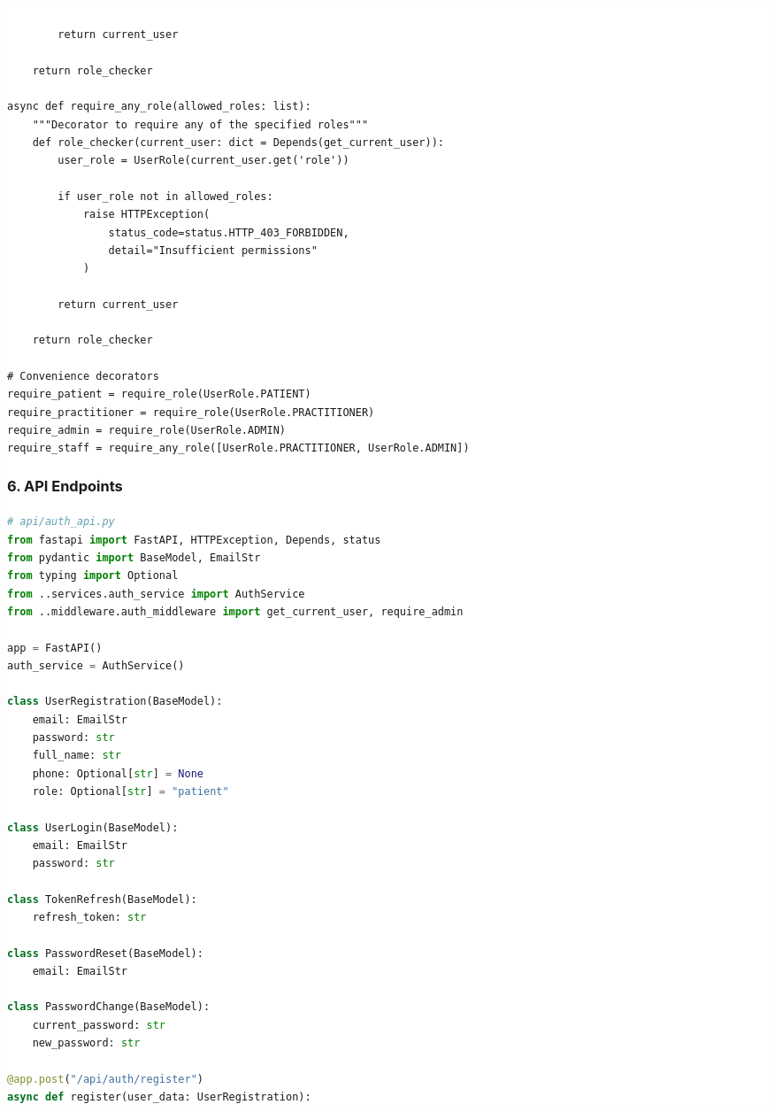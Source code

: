 ```
        
        return current_user
    
    return role_checker

async def require_any_role(allowed_roles: list):
    """Decorator to require any of the specified roles"""
    def role_checker(current_user: dict = Depends(get_current_user)):
        user_role = UserRole(current_user.get('role'))
        
        if user_role not in allowed_roles:
            raise HTTPException(
                status_code=status.HTTP_403_FORBIDDEN,
                detail="Insufficient permissions"
            )
        
        return current_user
    
    return role_checker

# Convenience decorators
require_patient = require_role(UserRole.PATIENT)
require_practitioner = require_role(UserRole.PRACTITIONER)
require_admin = require_role(UserRole.ADMIN)
require_staff = require_any_role([UserRole.PRACTITIONER, UserRole.ADMIN])
```

### 6. API Endpoints

```python
# api/auth_api.py
from fastapi import FastAPI, HTTPException, Depends, status
from pydantic import BaseModel, EmailStr
from typing import Optional
from ..services.auth_service import AuthService
from ..middleware.auth_middleware import get_current_user, require_admin

app = FastAPI()
auth_service = AuthService()

class UserRegistration(BaseModel):
    email: EmailStr
    password: str
    full_name: str
    phone: Optional[str] = None
    role: Optional[str] = "patient"

class UserLogin(BaseModel):
    email: EmailStr
    password: str

class TokenRefresh(BaseModel):
    refresh_token: str

class PasswordReset(BaseModel):
    email: EmailStr

class PasswordChange(BaseModel):
    current_password: str
    new_password: str

@app.post("/api/auth/register")
async def register(user_data: UserRegistration):
```